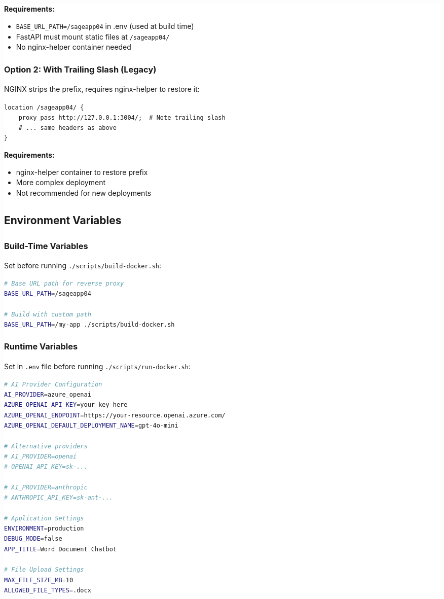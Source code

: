 **Requirements:**
- `BASE_URL_PATH=/sageapp04` in .env (used at build time)
- FastAPI must mount static files at `/sageapp04/`
- No nginx-helper container needed

### Option 2: With Trailing Slash (Legacy)

NGINX strips the prefix, requires nginx-helper to restore it:

```nginx
location /sageapp04/ {
    proxy_pass http://127.0.0.1:3004/;  # Note trailing slash
    # ... same headers as above
}
```

**Requirements:**
- nginx-helper container to restore prefix
- More complex deployment
- Not recommended for new deployments

## Environment Variables

### Build-Time Variables

Set before running `./scripts/build-docker.sh`:

```bash
# Base URL path for reverse proxy
BASE_URL_PATH=/sageapp04

# Build with custom path
BASE_URL_PATH=/my-app ./scripts/build-docker.sh
```

### Runtime Variables

Set in `.env` file before running `./scripts/run-docker.sh`:

```bash
# AI Provider Configuration
AI_PROVIDER=azure_openai
AZURE_OPENAI_API_KEY=your-key-here
AZURE_OPENAI_ENDPOINT=https://your-resource.openai.azure.com/
AZURE_OPENAI_DEFAULT_DEPLOYMENT_NAME=gpt-4o-mini

# Alternative providers
# AI_PROVIDER=openai
# OPENAI_API_KEY=sk-...

# AI_PROVIDER=anthropic
# ANTHROPIC_API_KEY=sk-ant-...

# Application Settings
ENVIRONMENT=production
DEBUG_MODE=false
APP_TITLE=Word Document Chatbot

# File Upload Settings
MAX_FILE_SIZE_MB=10
ALLOWED_FILE_TYPES=.docx
```
